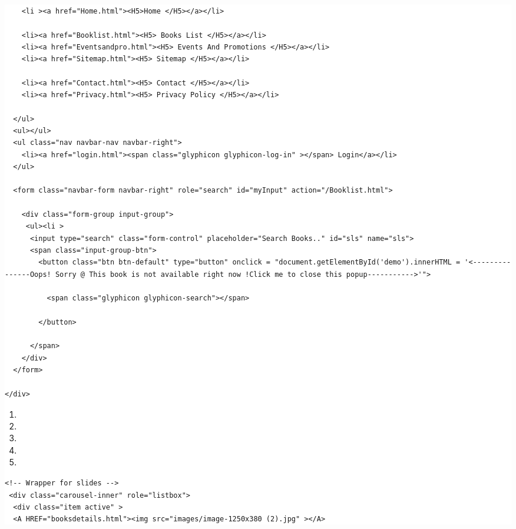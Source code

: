        <li ><a href="Home.html"><H5>Home </H5></a></li>
        
        <li><a href="Booklist.html"><H5> Books List </H5></a></li>
        <li><a href="Eventsandpro.html"><H5> Events And Promotions </H5></a></li>
        <li><a href="Sitemap.html"><H5> Sitemap </H5></a></li>

        <li><a href="Contact.html"><H5> Contact </H5></a></li>
        <li><a href="Privacy.html"><H5> Privacy Policy </H5></a></li>
        
      </ul>
      <ul></ul>
      <ul class="nav navbar-nav navbar-right">
        <li><a href="login.html"><span class="glyphicon glyphicon-log-in" ></span> Login</a></li>
      </ul>
      
      <form class="navbar-form navbar-right" role="search" id="myInput" action="/Booklist.html">
       
        <div class="form-group input-group">
         <ul><li >
          <input type="search" class="form-control" placeholder="Search Books.." id="sls" name="sls">
          <span class="input-group-btn">
            <button class="btn btn-default" type="button" onclick = "document.getElementById('demo').innerHTML = '<---------------Oops! Sorry @ This book is not available right now !Click me to close this popup----------->'">
              
              <span class="glyphicon glyphicon-search"></span>
              
            </button>
            
          </span>        
        </div>
      </form>
      
    </div>
    
  </div>
  <a href="Home.html">
    <p style="color: turquoise; background-color: tomato; font-size:medium"  align="center" id="demo" >
  </p></a>
  
</nav>

 <div id="myCarousel" class="carousel slide" data-ride="carousel">
    <!-- Indicators  -->
    <ol class="carousel-indicators">
      <li data-target="#myCarousel" data-slide-to="0" class="active"></li>
      <li data-target="#myCarousel" data-slide-to="1"></li>
      <li data-target="#myCarousel" data-slide-to="2"></li>
      <li data-target="#myCarousel" data-slide-to="3"></li>
      <li data-target="#myCarousel" data-slide-to="4"></li>
    </ol> 

    <!-- Wrapper for slides -->
     <div class="carousel-inner" role="listbox">
      <div class="item active" >
      <A HREF="booksdetails.html"><img src="images/image-1250x380 (2).jpg" ></A>